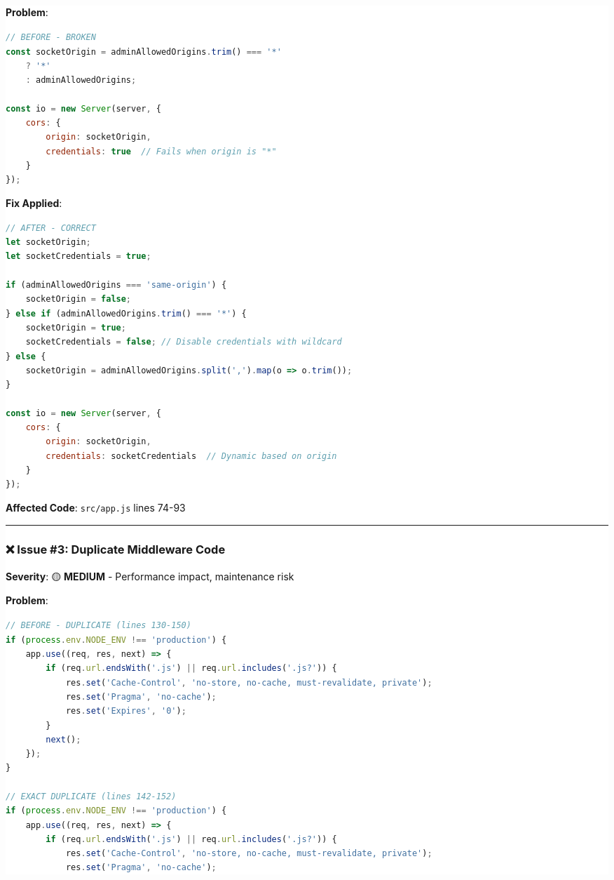**Problem**:
```javascript
// BEFORE - BROKEN
const socketOrigin = adminAllowedOrigins.trim() === '*'
    ? '*'
    : adminAllowedOrigins;

const io = new Server(server, {
    cors: {
        origin: socketOrigin,
        credentials: true  // Fails when origin is "*"
    }
});
```

**Fix Applied**:
```javascript
// AFTER - CORRECT
let socketOrigin;
let socketCredentials = true;

if (adminAllowedOrigins === 'same-origin') {
    socketOrigin = false;
} else if (adminAllowedOrigins.trim() === '*') {
    socketOrigin = true;
    socketCredentials = false; // Disable credentials with wildcard
} else {
    socketOrigin = adminAllowedOrigins.split(',').map(o => o.trim());
}

const io = new Server(server, {
    cors: {
        origin: socketOrigin,
        credentials: socketCredentials  // Dynamic based on origin
    }
});
```

**Affected Code**: `src/app.js` lines 74-93

---

### ❌ Issue #3: Duplicate Middleware Code

**Severity**: 🟡 **MEDIUM** - Performance impact, maintenance risk

**Problem**:
```javascript
// BEFORE - DUPLICATE (lines 130-150)
if (process.env.NODE_ENV !== 'production') {
    app.use((req, res, next) => {
        if (req.url.endsWith('.js') || req.url.includes('.js?')) {
            res.set('Cache-Control', 'no-store, no-cache, must-revalidate, private');
            res.set('Pragma', 'no-cache');
            res.set('Expires', '0');
        }
        next();
    });
}

// EXACT DUPLICATE (lines 142-152)
if (process.env.NODE_ENV !== 'production') {
    app.use((req, res, next) => {
        if (req.url.endsWith('.js') || req.url.includes('.js?')) {
            res.set('Cache-Control', 'no-store, no-cache, must-revalidate, private');
            res.set('Pragma', 'no-cache');
```